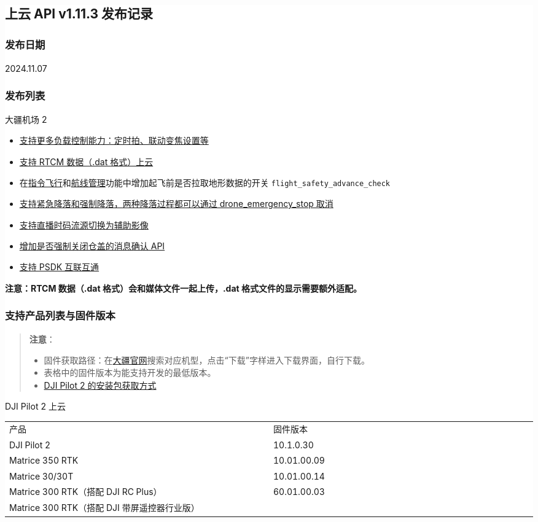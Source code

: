 ## 上云 API v1.11.3 发布记录

### 发布日期

2024.11.07

### 发布列表

大疆机场 2 

* [支持更多负载控制能力：定时拍、联动变焦设置等](https://developer.dji.com/doc/cloud-api-tutorial/cn/api-reference/dock-to-cloud/mqtt/dock/dock2/remote-control.html)

* [支持 RTCM 数据（.dat 格式）上云](https://developer.dji.com/doc/cloud-api-tutorial/cn/feature-set/dock-feature-set/dock-media-management.html)

* 在[指令飞行](https://developer.dji.com/doc/cloud-api-tutorial/cn/api-reference/dock-to-cloud/mqtt/dock/dock2/drc.html)和[航线管理](https://developer.dji.com/doc/cloud-api-tutorial/cn/api-reference/dock-to-cloud/mqtt/dock/dock2/wayline.html)功能中增加起飞前是否拉取地形数据的开关 `flight_safety_advance_check`

* [支持紧急降落和强制降落，两种降落过程都可以通过 drone_emergency_stop 取消](https://developer.dji.com/doc/cloud-api-tutorial/cn/api-reference/dock-to-cloud/mqtt/dock/dock2/remote-control.html)

* [支持直播时码流源切换为辅助影像](https://developer.dji.com/doc/cloud-api-tutorial/cn/overview/product-support.html)

* [增加是否强制关闭仓盖的消息确认 API](https://developer.dji.com/doc/cloud-api-tutorial/cn/api-reference/dock-to-cloud/mqtt/dock/dock2/cmd.html)

* [支持 PSDK 互联互通](https://developer.dji.com/doc/cloud-api-tutorial/cn/api-reference/dock-to-cloud/mqtt/dock/dock2/psdk-transmit-custom-data.html)

**注意：RTCM 数据（.dat 格式）会和媒体文件一起上传，.dat 格式文件的显示需要额外适配。**

### 支持产品列表与固件版本

> **注意**：
> * 固件获取路径：在[大疆官网](https://www.dji.com/)搜索对应机型，点击“下载”字样进入下载界面，自行下载。
> * 表格中的固件版本为能支持开发的最低版本。
> * [DJI Pilot 2 的安装包获取方式](https://sdk-forum.dji.net/hc/zh-cn/articles/6177232395801-Pilot2-%E6%80%8E%E4%B9%88%E5%AE%89%E8%A3%85-%E5%93%AA%E9%87%8C%E8%83%BD%E5%A4%9F%E8%8E%B7%E5%8F%96%E5%88%B0%E5%AE%89%E8%A3%85%E5%8C%85-)

DJI Pilot 2 上云

<table width="100%" style="display: table; table-layout:fixed;">
    <tr>
        <td>产品</td>
        <td>固件版本</td>
    </tr>
        <tr>
        <td>DJI Pilot 2</td>
        <td>10.1.0.30</td>
    </tr>
    <tr>
        <td>Matrice 350 RTK</td>
        <td>10.01.00.09</td>
    </tr>
    <tr>
        <td>Matrice 30/30T</td>
        <td>10.01.00.14</td>
    </tr>
    <tr>
        <td>Matrice 300 RTK（搭配 DJI RC Plus）</td>
        <td>60.01.00.03</td>
    </tr>
       <tr>
        <td>Matrice 300 RTK（搭配 DJI 带屏遥控器行业版）</td>